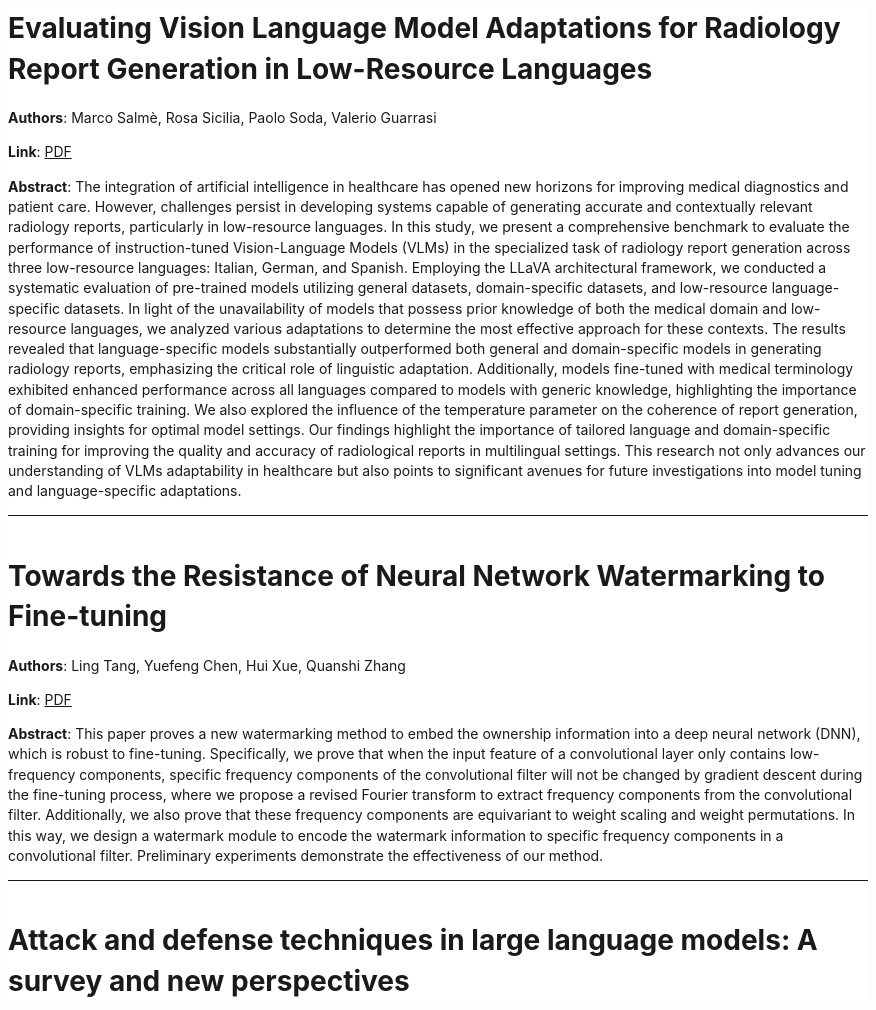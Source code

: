 # Evaluating Vision Language Model Adaptations for Radiology Report Generation in Low-Resource Languages 

**Authors**: Marco Salmè, Rosa Sicilia, Paolo Soda, Valerio Guarrasi  

**Link**: [PDF](https://arxiv.org/pdf/2505.01096)  

**Abstract**: The integration of artificial intelligence in healthcare has opened new horizons for improving medical diagnostics and patient care. However, challenges persist in developing systems capable of generating accurate and contextually relevant radiology reports, particularly in low-resource languages. In this study, we present a comprehensive benchmark to evaluate the performance of instruction-tuned Vision-Language Models (VLMs) in the specialized task of radiology report generation across three low-resource languages: Italian, German, and Spanish. Employing the LLaVA architectural framework, we conducted a systematic evaluation of pre-trained models utilizing general datasets, domain-specific datasets, and low-resource language-specific datasets. In light of the unavailability of models that possess prior knowledge of both the medical domain and low-resource languages, we analyzed various adaptations to determine the most effective approach for these contexts. The results revealed that language-specific models substantially outperformed both general and domain-specific models in generating radiology reports, emphasizing the critical role of linguistic adaptation. Additionally, models fine-tuned with medical terminology exhibited enhanced performance across all languages compared to models with generic knowledge, highlighting the importance of domain-specific training. We also explored the influence of the temperature parameter on the coherence of report generation, providing insights for optimal model settings. Our findings highlight the importance of tailored language and domain-specific training for improving the quality and accuracy of radiological reports in multilingual settings. This research not only advances our understanding of VLMs adaptability in healthcare but also points to significant avenues for future investigations into model tuning and language-specific adaptations. 

---
# Towards the Resistance of Neural Network Watermarking to Fine-tuning 

**Authors**: Ling Tang, Yuefeng Chen, Hui Xue, Quanshi Zhang  

**Link**: [PDF](https://arxiv.org/pdf/2505.01007)  

**Abstract**: This paper proves a new watermarking method to embed the ownership information into a deep neural network (DNN), which is robust to fine-tuning. Specifically, we prove that when the input feature of a convolutional layer only contains low-frequency components, specific frequency components of the convolutional filter will not be changed by gradient descent during the fine-tuning process, where we propose a revised Fourier transform to extract frequency components from the convolutional filter. Additionally, we also prove that these frequency components are equivariant to weight scaling and weight permutations. In this way, we design a watermark module to encode the watermark information to specific frequency components in a convolutional filter. Preliminary experiments demonstrate the effectiveness of our method. 

---
# Attack and defense techniques in large language models: A survey and new perspectives 
